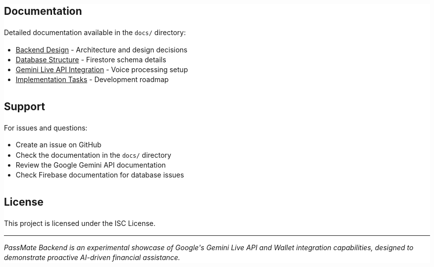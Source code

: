 ## Documentation

Detailed documentation available in the `docs/` directory:

- [Backend Design](docs/BACKEND_DESIGN.md) - Architecture and design decisions
- [Database Structure](docs/DATABASE_STRUCTURE.md) - Firestore schema details
- [Gemini Live API Integration](docs/GEMINI_LIVE_API_INTEGRATION.md) - Voice processing setup
- [Implementation Tasks](docs/IMPLEMENTATION_TASKS_COMPLETE.md) - Development roadmap

## Support

For issues and questions:
- Create an issue on GitHub
- Check the documentation in the `docs/` directory
- Review the Google Gemini API documentation
- Check Firebase documentation for database issues

## License

This project is licensed under the ISC License.

---

*PassMate Backend is an experimental showcase of Google's Gemini Live API and Wallet integration capabilities, designed to demonstrate proactive AI-driven financial assistance.*
